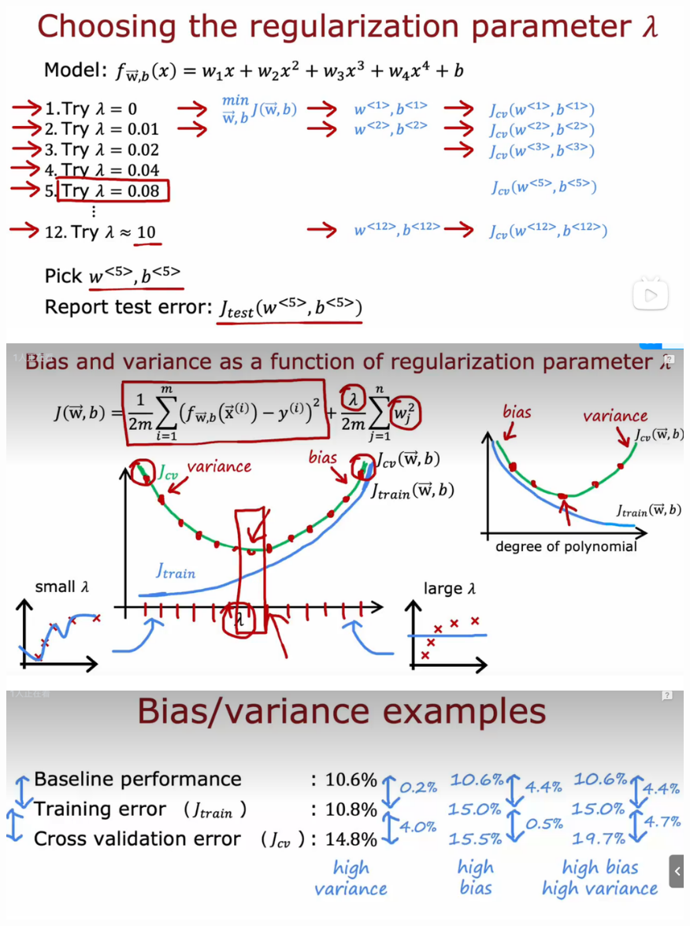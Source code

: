 ![image-20231021224107434](./图片/image-20231021224107434.png)

![image-20231021224436862](./图片/image-20231021224436862.png)

![image-20231021225701694](./图片/image-20231021225701694.png)
